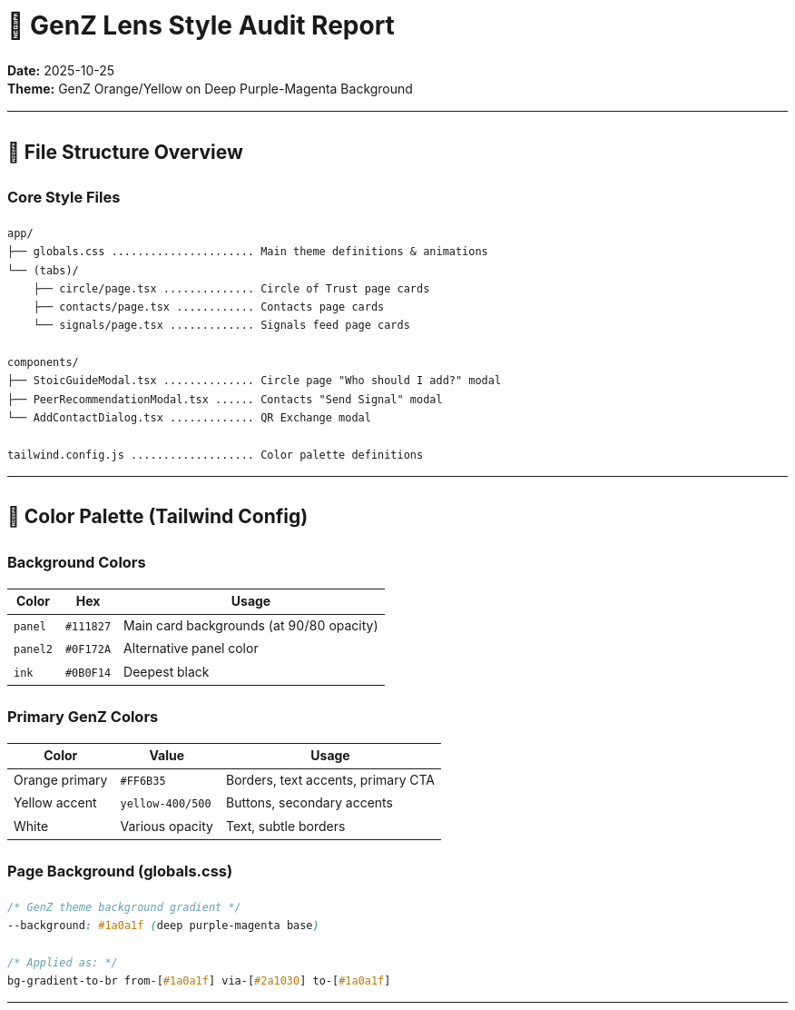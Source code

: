 # 🎨 GenZ Lens Style Audit Report

**Date:** 2025-10-25  
**Theme:** GenZ Orange/Yellow on Deep Purple-Magenta Background

---

## 📁 **File Structure Overview**

### **Core Style Files**
```
app/
├── globals.css ...................... Main theme definitions & animations
└── (tabs)/
    ├── circle/page.tsx .............. Circle of Trust page cards
    ├── contacts/page.tsx ............ Contacts page cards
    └── signals/page.tsx ............. Signals feed page cards

components/
├── StoicGuideModal.tsx .............. Circle page "Who should I add?" modal
├── PeerRecommendationModal.tsx ...... Contacts "Send Signal" modal
└── AddContactDialog.tsx ............. QR Exchange modal

tailwind.config.js ................... Color palette definitions
```

---

## 🎨 **Color Palette (Tailwind Config)**

### **Background Colors**
| Color | Hex | Usage |
|-------|-----|-------|
| `panel` | `#111827` | Main card backgrounds (at 90/80 opacity) |
| `panel2` | `#0F172A` | Alternative panel color |
| `ink` | `#0B0F14` | Deepest black |

### **Primary GenZ Colors**
| Color | Value | Usage |
|-------|-------|-------|
| Orange primary | `#FF6B35` | Borders, text accents, primary CTA |
| Yellow accent | `yellow-400/500` | Buttons, secondary accents |
| White | Various opacity | Text, subtle borders |

### **Page Background (globals.css)**
```css
/* GenZ theme background gradient */
--background: #1a0a1f (deep purple-magenta base)

/* Applied as: */
bg-gradient-to-br from-[#1a0a1f] via-[#2a1030] to-[#1a0a1f]
```

---